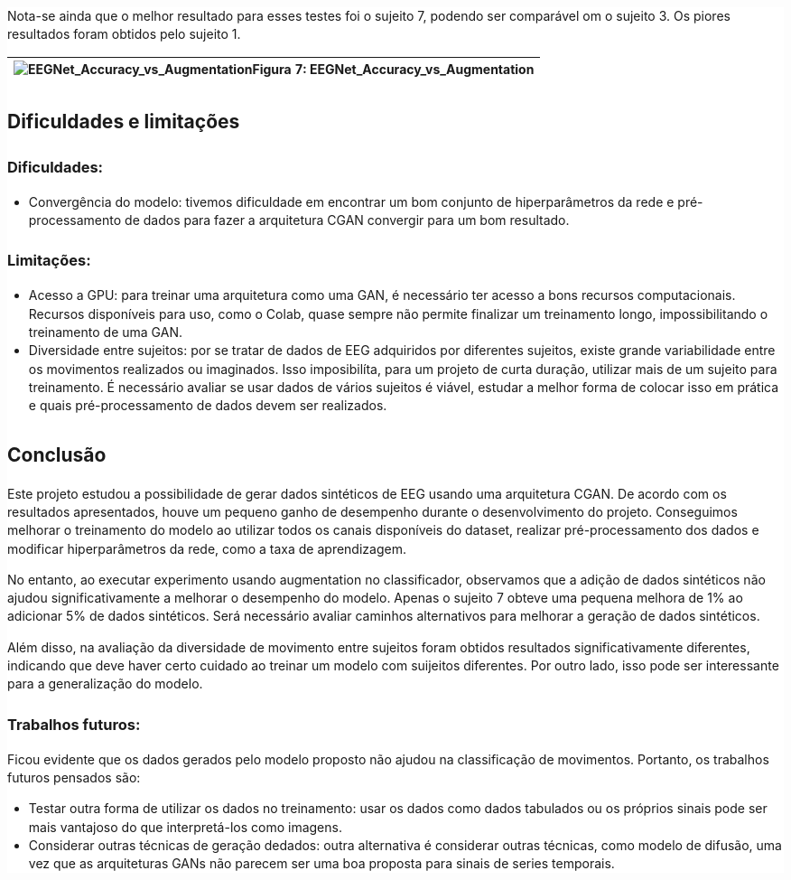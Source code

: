 Nota-se ainda que o melhor resultado para esses testes foi o sujeito 7, podendo ser comparável om o sujeito 3. Os piores resultados foram obtidos pelo sujeito 1.  

|![EEGNet_Accuracy_vs_Augmentation](./figure/EEGNet_Accuracy_vs_Augmentation.png "EEGNet_Accuracy_vs_Augmentation")**Figura 7: EEGNet_Accuracy_vs_Augmentation**|
|:--:| 




## Dificuldades e limitações
### Dificuldades:
* Convergência do modelo: tivemos dificuldade em encontrar um bom conjunto de hiperparâmetros da rede e pré-processamento de dados para fazer a arquitetura CGAN convergir para um bom resultado.
### Limitações: 
* Acesso a GPU: para treinar uma arquitetura como uma GAN, é necessário ter acesso a bons recursos computacionais. Recursos disponíveis para uso, como o Colab, quase sempre não permite finalizar um treinamento longo, impossibilitando o treinamento de uma GAN.
* Diversidade entre sujeitos: por se tratar de dados de EEG adquiridos por diferentes sujeitos, existe grande variabilidade entre os movimentos realizados ou imaginados. Isso imposibilíta, para um projeto de curta duração, utilizar mais de um sujeito para treinamento. É necessário avaliar se usar dados de vários sujeitos é viável, estudar a melhor forma de colocar isso em prática e quais pré-processamento de dados devem ser realizados.

## Conclusão

 





Este projeto estudou a possibilidade de gerar dados sintéticos de EEG usando uma arquitetura CGAN. De acordo com os resultados apresentados, houve um pequeno ganho de desempenho durante o desenvolvimento do projeto. Conseguimos melhorar o treinamento do modelo ao utilizar todos os canais disponíveis do dataset, realizar pré-processamento dos dados e modificar hiperparâmetros da rede, como a taxa de aprendizagem.

No entanto, ao executar experimento usando augmentation no classificador, observamos que a adição de dados sintéticos não ajudou significativamente a melhorar o desempenho do modelo. Apenas o sujeito 7 obteve uma pequena melhora de 1% ao adicionar 5% de dados sintéticos. Será necessário avaliar caminhos alternativos para melhorar a geração de dados sintéticos. 

Além disso, na avaliação da diversidade de movimento entre sujeitos foram obtidos resultados significativamente diferentes, indicando que deve haver certo cuidado ao treinar um modelo com suijeitos diferentes. Por outro lado, isso pode ser interessante para a generalização do modelo.

### Trabalhos futuros:
Ficou evidente que os dados gerados pelo modelo proposto não ajudou na classificação de movimentos. Portanto, os trabalhos futuros pensados são: 
* Testar outra forma de utilizar os dados no treinamento: usar os dados como dados tabulados ou os próprios sinais pode ser mais vantajoso do que interpretá-los como imagens.
* Considerar outras técnicas de geração dedados: outra alternativa é considerar outras técnicas, como modelo de difusão, uma vez que as arquiteturas GANs não parecem ser uma boa proposta para sinais de series temporais. 
